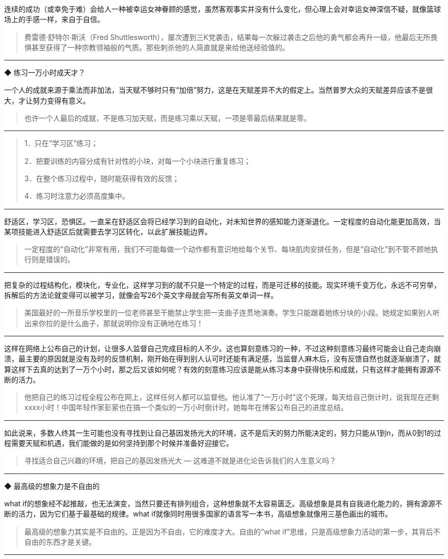 连续的成功（或幸免于难）会给人一种被幸运女神眷顾的感觉，虽然客观事实并没有什么变化，但心理上会对幸运女神深信不疑，就像篮球场上的手感一样，来自于自信。

> 费雷德·舒特尔·斯沃（Fred Shuttlesworth），屡次遭到三K党袭击，结果每一次躲过袭击之后他的勇气都会再升一级，他最后无所畏惧甚至获得了一种宗教领袖般的气质。那些刺杀他的人简直就是来给他送经验值的。

---

◆ 练习一万小时成天才？

一个人的成就来源于乘法而非加法，当天赋不够时只有“加倍”努力，这是在天赋差异不大的假定上。当然普罗大众的天赋差异应该不是很大，才让努力变得有意义。

> 也许一个人最后的成就，不是练习加天赋，而是练习乘以天赋，一项是零最后结果就是零。

---

> 1．只在“学习区”练习；
>
> 2．把要训练的内容分成有针对性的小块，对每一个小块进行重复练习；
>
> 3．在整个练习过程中，随时能获得有效的反馈；
>
> 4．练习时注意力必须高度集中。

---

舒适区，学习区，恐惧区。一直呆在舒适区会将已经学习到的自动化，对未知世界的感知能力逐渐退化。一定程度的自动化能更加高效，当某项技能进入舒适区后就需要去学习区转化，以此扩展技能边界。

> 一定程度的“自动化”非常有用，我们不可能每做一个动作都有意识地给每个关节、每块肌肉安排任务，但是“自动化”到不管不顾地执行则是错误的。

---

把复杂的过程结构化，模块化，专业化，这样学习到的就不只是一个特定的过程，而是可迁移的技能。现实环境千变万化，永远不可穷举，拆解后的方法论就变得可以被学习，就像会写26个英文字母就会写所有英文单词一样。

> 美国最好的一所音乐学校里的一位老师甚至干脆禁止学生把一支曲子连贯地演奏。学生只能跟着她练分块的小段。她规定如果别人听出来你拉的是什么曲子，那就说明你没有正确地在练习！

---

这样在网络上公布自己的计划，让很多人监督自己完成目标的人不少。这也算刻意练习的一种，不过这种刻意练习最终可能会让自己走向崩溃，最主要的原因就是没有及时的反馈机制，刚开始在得到别人认可时还能有满足感，当监督人麻木后，没有反馈自然也就逐渐崩溃了，就算这样下去真的达到了一万个小时，那之后又该如何呢？有效的刻意练习应该是能从练习本身中获得快乐和成就，只有这样才能拥有源源不断的活力。

> 他把自己的练习过程全程公布在网上，这样任何人都可以监督他。他认准了“一万小时”这个死理，每天给自己倒计时，说我现在还剩xxxx小时！中国年轻作家彭萦也在搞一个类似的一万小时倒计时，她每年在博客公布自己的进度总结。

---

如此说来，多数人终其一生可能也没有寻找到让自己基因发扬光大的环境，这不是后天的努力所能决定的，努力只能从1到n，而从0到1的过程需要天赋和机遇，我们能做的是如何坚持到那个时候并准备好迎接它。

> 寻找适合自己兴趣的环境，把自己的基因发扬光大 — 这难道不就是进化论告诉我们的人生意义吗？

---

◆ 最高级的想象力是不自由的

what if的想象经不起推敲，也无法演变，当然只要还有排列组合，这种想象就不太容易匮乏。高级想象是具有自我进化能力的，拥有源源不断的活力，因为它们基于最基础的规律。what if就像同时用很多国家的语言写一本书，高级想象就像用三基色画出的城市。

> 最高级的想象力其实是不自由的。正是因为不自由，它的难度才大。自由的“what if”思维，只是高级想象力活动的第一步，其背后不自由的东西才是关键。

---

